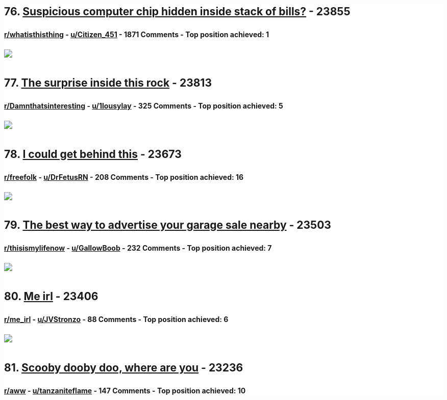 ## 76. [Suspicious computer chip hidden inside stack of bills?](http://reddit.com/r/whatisthisthing/comments/btaj4y/suspicious_computer_chip_hidden_inside_stack_of/) - 23855
#### [r/whatisthisthing](http://reddit.com/r/whatisthisthing) - [u/Citizen_451](http://reddit.com/u/Citizen_451) - 1871 Comments - Top position achieved: 1

<a href="https://i.redd.it/crkurlyual031.jpg"><img src="https://b.thumbs.redditmedia.com/6ARycf9SagCq0vYbABkr_EIrISX7ZXIEPI5sVghzYDk.jpg"></img></a>

## 77. [The surprise inside this rock](http://reddit.com/r/Damnthatsinteresting/comments/bt4w6y/the_surprise_inside_this_rock/) - 23813
#### [r/Damnthatsinteresting](http://reddit.com/r/Damnthatsinteresting) - [u/1lousylay](http://reddit.com/u/1lousylay) - 325 Comments - Top position achieved: 5

<a href="https://v.redd.it/t5pyjb0x4i031"><img src="https://b.thumbs.redditmedia.com/q7fu9LE54ly_cELuZJENt4lhO0F3DGoqUTvSvjAYtDQ.jpg"></img></a>

## 78. [I could get behind this](http://reddit.com/r/freefolk/comments/bt8cso/i_could_get_behind_this/) - 23673
#### [r/freefolk](http://reddit.com/r/freefolk) - [u/DrFetusRN](http://reddit.com/u/DrFetusRN) - 208 Comments - Top position achieved: 16

<a href="https://i.redd.it/qgqmbjoxck031.jpg"><img src="https://b.thumbs.redditmedia.com/M4UqeWD_4AZysnVC7ASuMyxN7VZURnS_Gp4MGsXm7eE.jpg"></img></a>

## 79. [The best way to advertise your garage sale nearby](http://reddit.com/r/thisismylifenow/comments/btasb0/the_best_way_to_advertise_your_garage_sale_nearby/) - 23503
#### [r/thisismylifenow](http://reddit.com/r/thisismylifenow) - [u/GallowBoob](http://reddit.com/u/GallowBoob) - 232 Comments - Top position achieved: 7

<a href="https://i.imgur.com/n0KmbXZ.jpg"><img src="https://b.thumbs.redditmedia.com/iBBGjNfXGJaZSvm_91-kNAI0bIRQ4OOhVALp8lJjCxk.jpg"></img></a>

## 80. [Me irl](http://reddit.com/r/me_irl/comments/bt5ixz/me_irl/) - 23406
#### [r/me_irl](http://reddit.com/r/me_irl) - [u/JVStronzo](http://reddit.com/u/JVStronzo) - 88 Comments - Top position achieved: 6

<a href="https://i.redd.it/6n7i9nd8mi031.jpg"><img src="https://a.thumbs.redditmedia.com/Qo-ecPSVXHJV9QNOU7FdpM5-_lvLbFYlWEBoD2qZVt0.jpg"></img></a>

## 81. [Scooby dooby doo, where are you](http://reddit.com/r/aww/comments/btbnh8/scooby_dooby_doo_where_are_you/) - 23236
#### [r/aww](http://reddit.com/r/aww) - [u/tanzaniteflame](http://reddit.com/u/tanzaniteflame) - 147 Comments - Top position achieved: 10
